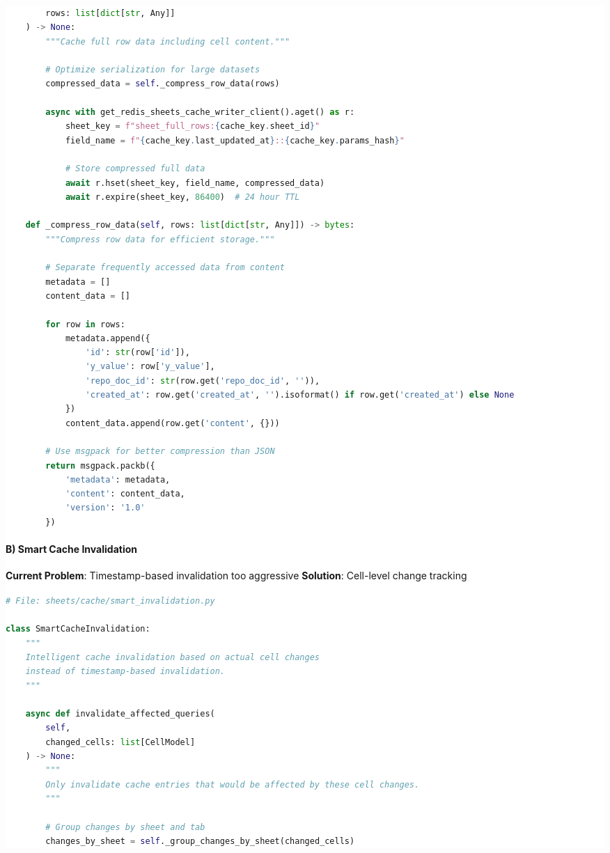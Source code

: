 ```python
        rows: list[dict[str, Any]]
    ) -> None:
        """Cache full row data including cell content."""

        # Optimize serialization for large datasets
        compressed_data = self._compress_row_data(rows)

        async with get_redis_sheets_cache_writer_client().aget() as r:
            sheet_key = f"sheet_full_rows:{cache_key.sheet_id}"
            field_name = f"{cache_key.last_updated_at}::{cache_key.params_hash}"

            # Store compressed full data
            await r.hset(sheet_key, field_name, compressed_data)
            await r.expire(sheet_key, 86400)  # 24 hour TTL

    def _compress_row_data(self, rows: list[dict[str, Any]]) -> bytes:
        """Compress row data for efficient storage."""

        # Separate frequently accessed data from content
        metadata = []
        content_data = []

        for row in rows:
            metadata.append({
                'id': str(row['id']),
                'y_value': row['y_value'],
                'repo_doc_id': str(row.get('repo_doc_id', '')),
                'created_at': row.get('created_at', '').isoformat() if row.get('created_at') else None
            })
            content_data.append(row.get('content', {}))

        # Use msgpack for better compression than JSON
        return msgpack.packb({
            'metadata': metadata,
            'content': content_data,
            'version': '1.0'
        })
```

#### B) **Smart Cache Invalidation**

**Current Problem**: Timestamp-based invalidation too aggressive
**Solution**: Cell-level change tracking

```python
# File: sheets/cache/smart_invalidation.py

class SmartCacheInvalidation:
    """
    Intelligent cache invalidation based on actual cell changes
    instead of timestamp-based invalidation.
    """

    async def invalidate_affected_queries(
        self,
        changed_cells: list[CellModel]
    ) -> None:
        """
        Only invalidate cache entries that would be affected by these cell changes.
        """

        # Group changes by sheet and tab
        changes_by_sheet = self._group_changes_by_sheet(changed_cells)
```